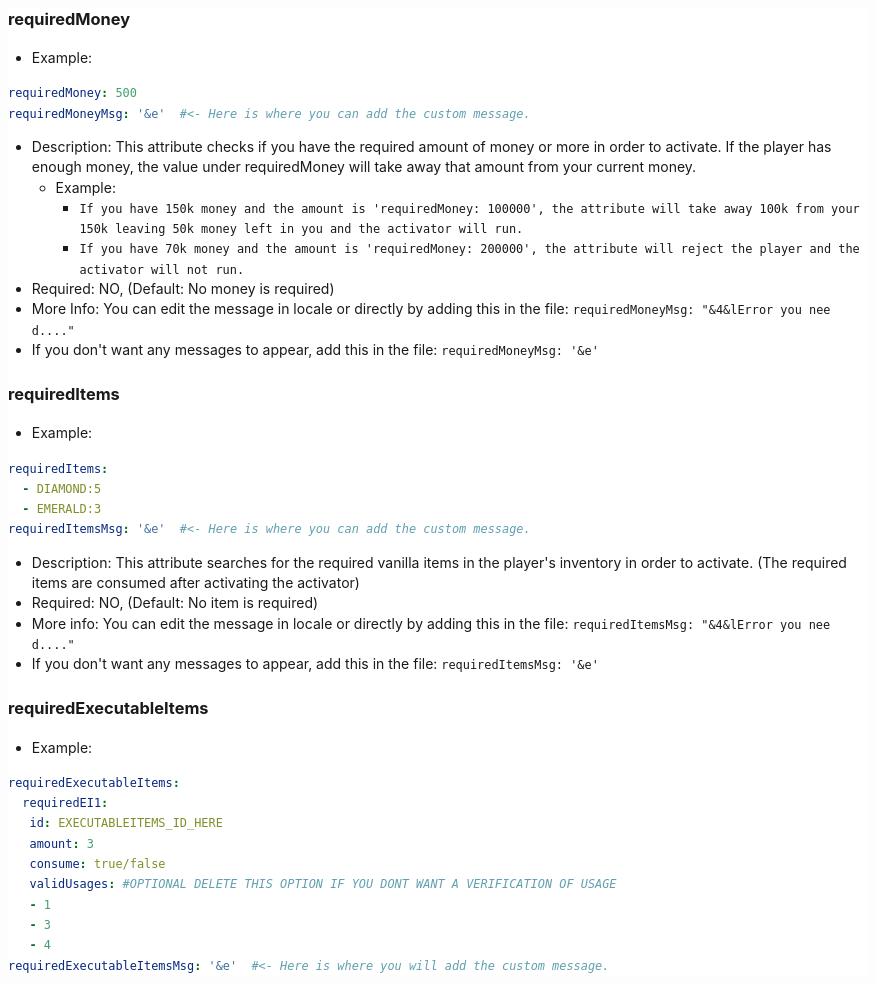 ### requiredMoney

* Example:

```yaml
requiredMoney: 500
requiredMoneyMsg: '&e'  #<- Here is where you can add the custom message.
```

* Description: This attribute checks if you have the required amount of money or more in order to activate. If the player has enough money, the value under requiredMoney will take away that amount from your current money.
  * Example:
    * `If you have 150k money and the amount is 'requiredMoney: 100000', the attribute will take away 100k from your 150k leaving 50k money left in you and the activator will run.`
    * `If you have 70k money and the amount is 'requiredMoney: 200000', the attribute will reject the player and the activator will not run.`
* Required: NO, (Default: No money is required)
* More Info: You can edit the message in locale or directly by adding this in the file: `requiredMoneyMsg: "&4&lError you need...."`
* If you don't want any messages to appear, add this in the file: `requiredMoneyMsg: '&e'`

### requiredItems

* Example:

```yaml
requiredItems: 
  - DIAMOND:5
  - EMERALD:3
requiredItemsMsg: '&e'  #<- Here is where you can add the custom message.
```

* Description: This attribute searches for the required vanilla items in the player's inventory in order to activate. (The required items are consumed after activating the activator)
* Required: NO, (Default: No item is required)
* More info: You can edit the message in locale or directly by adding this in the file: `requiredItemsMsg: "&4&lError you need...."`
* If you don't want any messages to appear, add this in the file: `requiredItemsMsg: '&e'`



### requiredExecutableItems

* Example:

```yaml
requiredExecutableItems: 
  requiredEI1:
   id: EXECUTABLEITEMS_ID_HERE
   amount: 3
   consume: true/false
   validUsages: #OPTIONAL DELETE THIS OPTION IF YOU DONT WANT A VERIFICATION OF USAGE
   - 1
   - 3
   - 4
requiredExecutableItemsMsg: '&e'  #<- Here is where you will add the custom message.
```
